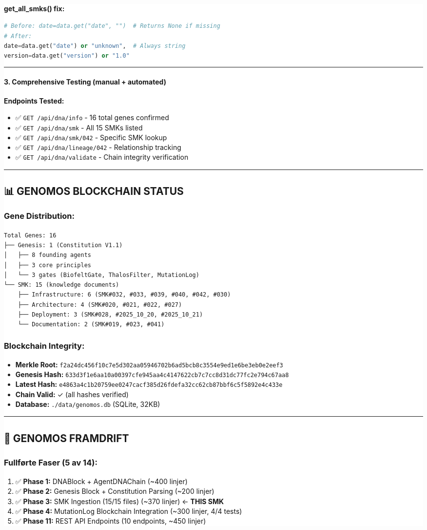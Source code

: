 **get_all_smks() fix:**
```python
# Before: date=data.get("date", "")  # Returns None if missing
# After:
date=data.get("date") or "unknown",  # Always string
version=data.get("version") or "1.0"
```

---

#### 3. **Comprehensive Testing** (manual + automated)
**Endpoints Tested:**
- ✅ `GET /api/dna/info` - 16 total genes confirmed
- ✅ `GET /api/dna/smk` - All 15 SMKs listed
- ✅ `GET /api/dna/smk/042` - Specific SMK lookup
- ✅ `GET /api/dna/lineage/042` - Relationship tracking
- ✅ `GET /api/dna/validate` - Chain integrity verification

---

## 📊 GENOMOS BLOCKCHAIN STATUS

### Gene Distribution:
```
Total Genes: 16
├── Genesis: 1 (Constitution V1.1)
│   ├── 8 founding agents
│   ├── 3 core principles
│   └── 3 gates (BiofeltGate, ThalosFilter, MutationLog)
└── SMK: 15 (knowledge documents)
    ├── Infrastructure: 6 (SMK#032, #033, #039, #040, #042, #030)
    ├── Architecture: 4 (SMK#020, #021, #022, #027)
    ├── Deployment: 3 (SMK#028, #2025_10_20, #2025_10_21)
    └── Documentation: 2 (SMK#019, #023, #041)
```

### Blockchain Integrity:
- **Merkle Root:** `f2a24dc456f10c7e5d302aa05946702b6ad5bcb8c3554e9ed1e6be3eb0e2eef3`
- **Genesis Hash:** `633d3f1e6aa10a00397cfe945aa4c4147622cb7c7cc8d31dc77fc2e794c67aa8`
- **Latest Hash:** `e4863a4c1b20759ee0247cacf385d26fdefa32cc62cb87bbf6c5f5892e4c433e`
- **Chain Valid:** ✓ (all hashes verified)
- **Database:** `./data/genomos.db` (SQLite, 32KB)

---

## 🧬 GENOMOS FRAMDRIFT

### Fullførte Faser (5 av 14):
1. ✅ **Phase 1:** DNABlock + AgentDNAChain (~400 linjer)
2. ✅ **Phase 2:** Genesis Block + Constitution Parsing (~200 linjer)
3. ✅ **Phase 3:** SMK Ingestion (15/15 files) (~370 linjer) ← **THIS SMK**
4. ✅ **Phase 4:** MutationLog Blockchain Integration (~300 linjer, 4/4 tests)
5. ✅ **Phase 11:** REST API Endpoints (10 endpoints, ~450 linjer)

